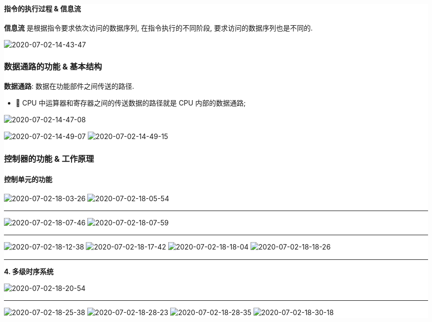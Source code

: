 #### 指令的执行过程 & 信息流

**信息流** 是根据指令要求依次访问的数据序列, 在指令执行的不同阶段, 要求访问的数据序列也是不同的.

![2020-07-02-14-43-47](https://garrik-default-imgs.oss-accelerate.aliyuncs.com/imgs/2020-07-02-14-43-47.png)

### 数据通路的功能 & 基本结构

**数据通路**: 数据在功能部件之间传送的路径.

- 🌰 CPU 中运算器和寄存器之间的传送数据的路径就是 CPU 内部的数据通路;

![2020-07-02-14-47-08](https://garrik-default-imgs.oss-accelerate.aliyuncs.com/imgs/2020-07-02-14-47-08.png)

![2020-07-02-14-49-07](https://garrik-default-imgs.oss-accelerate.aliyuncs.com/imgs/2020-07-02-14-49-07.png)
![2020-07-02-14-49-15](https://garrik-default-imgs.oss-accelerate.aliyuncs.com/imgs/2020-07-02-14-49-15.png)

### 控制器的功能 & 工作原理

#### 控制单元的功能

![2020-07-02-18-03-26](https://garrik-default-imgs.oss-accelerate.aliyuncs.com/imgs/2020-07-02-18-03-26.png)
![2020-07-02-18-05-54](https://garrik-default-imgs.oss-accelerate.aliyuncs.com/imgs/2020-07-02-18-05-54.png)

---

![2020-07-02-18-07-46](https://garrik-default-imgs.oss-accelerate.aliyuncs.com/imgs/2020-07-02-18-07-46.png)
![2020-07-02-18-07-59](https://garrik-default-imgs.oss-accelerate.aliyuncs.com/imgs/2020-07-02-18-07-59.png)

---

![2020-07-02-18-12-38](https://garrik-default-imgs.oss-accelerate.aliyuncs.com/imgs/2020-07-02-18-12-38.png)
![2020-07-02-18-17-42](https://garrik-default-imgs.oss-accelerate.aliyuncs.com/imgs/2020-07-02-18-17-42.png)
![2020-07-02-18-18-04](https://garrik-default-imgs.oss-accelerate.aliyuncs.com/imgs/2020-07-02-18-18-04.png)
![2020-07-02-18-18-26](https://garrik-default-imgs.oss-accelerate.aliyuncs.com/imgs/2020-07-02-18-18-26.png)

---

**4. 多级时序系统**

![2020-07-02-18-20-54](https://garrik-default-imgs.oss-accelerate.aliyuncs.com/imgs/2020-07-02-18-20-54.png)

---

![2020-07-02-18-25-38](https://garrik-default-imgs.oss-accelerate.aliyuncs.com/imgs/2020-07-02-18-25-38.png)
![2020-07-02-18-28-23](https://garrik-default-imgs.oss-accelerate.aliyuncs.com/imgs/2020-07-02-18-28-23.png)
![2020-07-02-18-28-35](https://garrik-default-imgs.oss-accelerate.aliyuncs.com/imgs/2020-07-02-18-28-35.png)
![2020-07-02-18-30-18](https://garrik-default-imgs.oss-accelerate.aliyuncs.com/imgs/2020-07-02-18-30-18.png)

